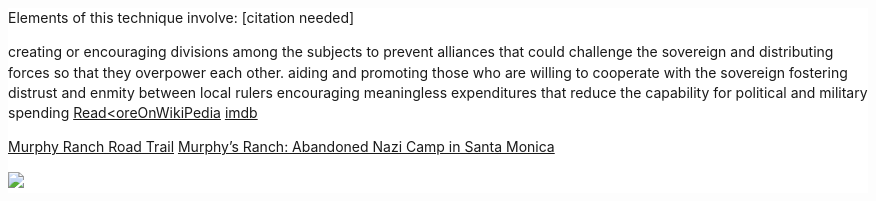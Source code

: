 Elements of this technique involve: [citation needed]

creating or encouraging divisions among the subjects to prevent alliances that could challenge the sovereign and distributing forces so that they overpower each other.
aiding and promoting those who are willing to cooperate with the sovereign
fostering distrust and enmity between local rulers
encouraging meaningless expenditures that reduce the capability for political and military spending [Read<oreOnWikiPedia](https://en.wikipedia.org/wiki/Divide_and_rule) [imdb](https://www.imdb.com/title/tt0173769/)

[Murphy Ranch Road Trail](https://trails.lacounty.gov/Trail/311/murphy-ranch-road-trail) [Murphy’s Ranch: Abandoned Nazi Camp in Santa Monica](https://californiathroughmylens.com/murphys-ranch-abandoned-nazi-camp-in-santa-monica/)



<div class="strawberry heading"><img src="https://d2pn8kiwq2w21t.cloudfront.net/images/27-mission-current-MRO.height-700.png" />
        <div></div>
        <div></div>
        <div></div>
        <div></div>
        <div></div>
      </div>
















